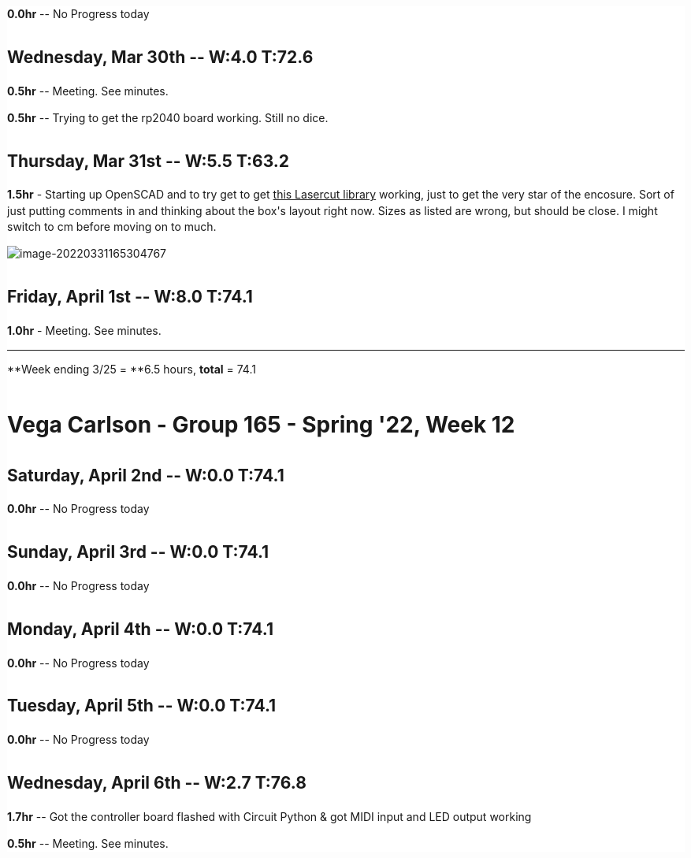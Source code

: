 **0.0hr** -- No Progress today

## Wednesday, Mar 30th -- W:4.0 T:72.6

**0.5hr** -- Meeting. See minutes.

**0.5hr** -- Trying to get the rp2040 board working. Still no dice.

## Thursday, Mar 31st  -- W:5.5 T:63.2

**1.5hr** - Starting up OpenSCAD and to try get to get [this Lasercut library](https://github.com/bmsleight/lasercut) working, just to get the very star of the encosure. Sort of just putting comments in and thinking about the box's layout right now. Sizes as listed are wrong, but should be close. I might switch to cm before moving on to much.

![image-20220331165304767](../../../../../../../home/vega/.config/Typora/typora-user-images/image-20220331165304767.png)

## Friday, April 1st -- W:8.0 T:74.1

**1.0hr** - Meeting. See minutes.

---

**Week ending 3/25 = **6.5 hours, **total** = 74.1

# Vega Carlson - Group 165 - Spring '22, Week 12

## Saturday, April 2nd -- W:0.0 T:74.1

**0.0hr** -- No Progress today

## Sunday, April 3rd -- W:0.0 T:74.1

**0.0hr** -- No Progress today

## Monday, April 4th -- W:0.0 T:74.1

**0.0hr** -- No Progress today

## Tuesday, April 5th -- W:0.0 T:74.1

**0.0hr** -- No Progress today

## Wednesday, April 6th -- W:2.7 T:76.8

**1.7hr** -- Got the controller board flashed with Circuit Python & got MIDI input and LED output working 

**0.5hr** -- Meeting. See minutes.
